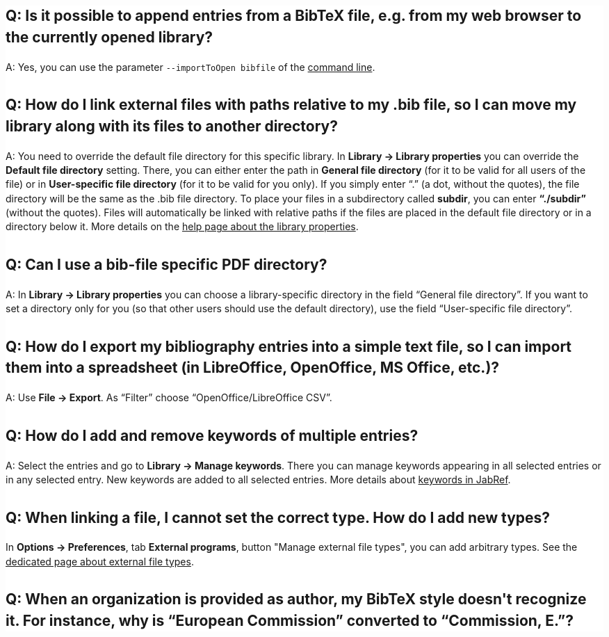 ## Q: Is it possible to append entries from a BibTeX file, e.g. from my web browser to the currently opened library?

A: Yes, you can use the parameter `--importToOpen bibfile` of the [command line](advanced/commandline.md).

## Q: How do I link external files with paths relative to my .bib file, so I can move my library along with its files to another directory?

A: You need to override the default file directory for this specific library. In **Library → Library properties** you can override the **Default file directory** setting. There, you can either enter the path in **General file directory** \(for it to be valid for all users of the file\) or in **User-specific file directory** \(for it to be valid for you only\). If you simply enter “.” \(a dot, without the quotes\), the file directory will be the same as the .bib file directory. To place your files in a subdirectory called **subdir**, you can enter **“./subdir”** \(without the quotes\). Files will automatically be linked with relative paths if the files are placed in the default file directory or in a directory below it. More details on the [help page about the library properties](setup/databaseproperties.md).

## Q: Can I use a bib-file specific PDF directory?

A: In **Library → Library properties** you can choose a library-specific directory in the field “General file directory”. If you want to set a directory only for you \(so that other users should use the default directory\), use the field “User-specific file directory”.

## Q: How do I export my bibliography entries into a simple text file, so I can import them into a spreadsheet \(in LibreOffice, OpenOffice, MS Office, etc.\)?

A: Use **File → Export**. As “Filter” choose “OpenOffice/LibreOffice CSV”.

## Q: How do I add and remove keywords of multiple entries?

A: Select the entries and go to **Library → Manage keywords**. There you can manage keywords appearing in all selected entries or in any selected entry. New keywords are added to all selected entries. More details about [keywords in JabRef](finding-sorting-and-cleaning-entries/keywords.md).

## Q: When linking a file, I cannot set the correct type. How do I add new types?

In **Options → Preferences**, tab **External programs**, button "Manage external file types", you can add arbitrary types. See the [dedicated page about external file types](setup/externalfiletypes.md).

## Q: When an organization is provided as author, my BibTeX style doesn't recognize it. For instance, why is “European Commission” converted to “Commission, E.”?
